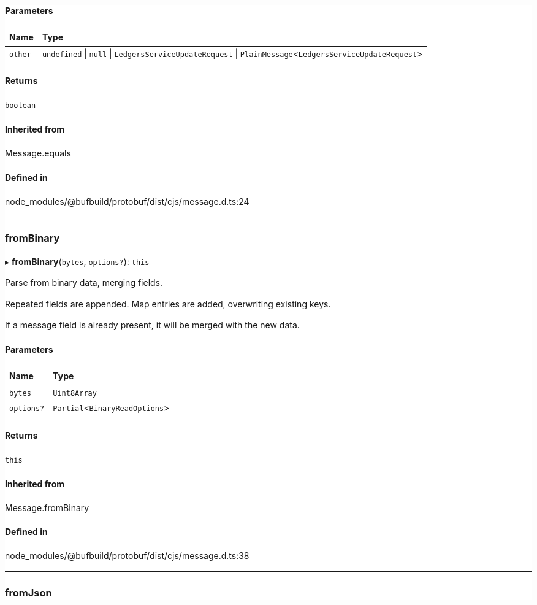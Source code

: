 #### Parameters

| Name | Type |
| :------ | :------ |
| `other` | `undefined` \| ``null`` \| [`LedgersServiceUpdateRequest`](LedgersServiceUpdateRequest.md) \| `PlainMessage`\<[`LedgersServiceUpdateRequest`](LedgersServiceUpdateRequest.md)\> |

#### Returns

`boolean`

#### Inherited from

Message.equals

#### Defined in

node_modules/@bufbuild/protobuf/dist/cjs/message.d.ts:24

___

### fromBinary

▸ **fromBinary**(`bytes`, `options?`): `this`

Parse from binary data, merging fields.

Repeated fields are appended. Map entries are added, overwriting
existing keys.

If a message field is already present, it will be merged with the
new data.

#### Parameters

| Name | Type |
| :------ | :------ |
| `bytes` | `Uint8Array` |
| `options?` | `Partial`\<`BinaryReadOptions`\> |

#### Returns

`this`

#### Inherited from

Message.fromBinary

#### Defined in

node_modules/@bufbuild/protobuf/dist/cjs/message.d.ts:38

___

### fromJson
